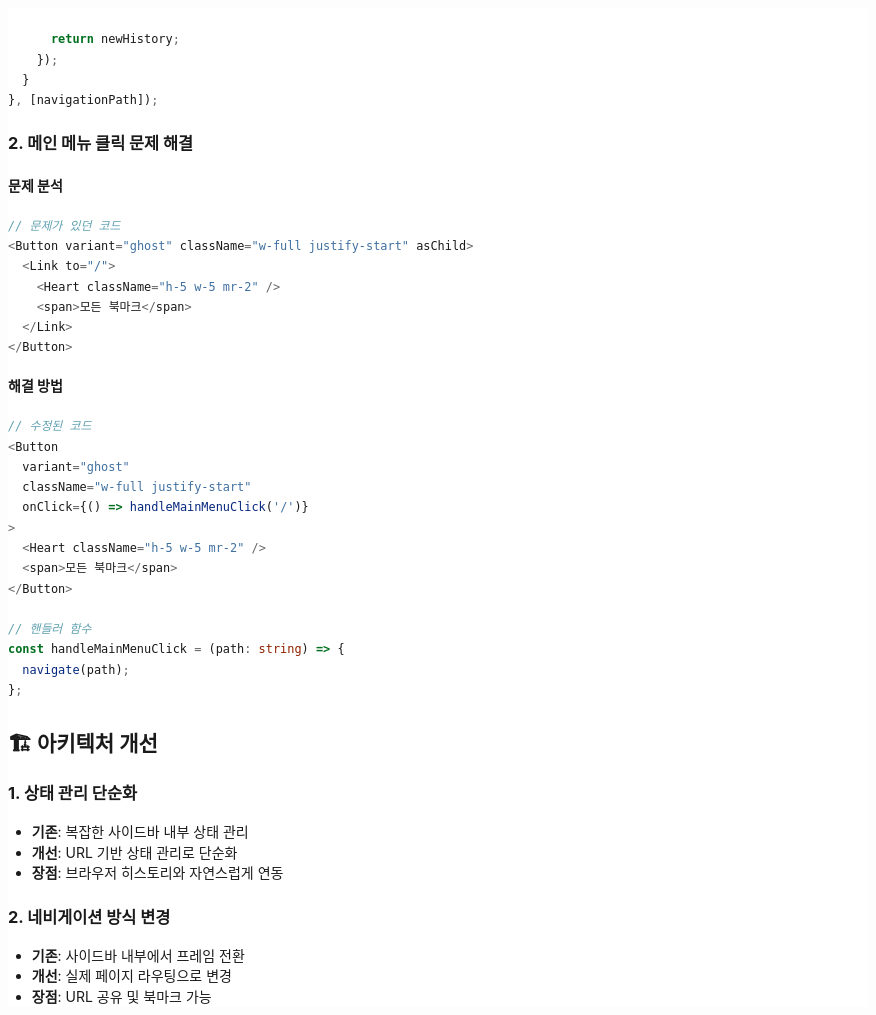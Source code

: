 ```typescript
      
      return newHistory;
    });
  }
}, [navigationPath]);
```

### 2. 메인 메뉴 클릭 문제 해결

#### 문제 분석
```typescript
// 문제가 있던 코드
<Button variant="ghost" className="w-full justify-start" asChild>
  <Link to="/">
    <Heart className="h-5 w-5 mr-2" />
    <span>모든 북마크</span>
  </Link>
</Button>
```

#### 해결 방법
```typescript
// 수정된 코드
<Button
  variant="ghost"
  className="w-full justify-start"
  onClick={() => handleMainMenuClick('/')}
>
  <Heart className="h-5 w-5 mr-2" />
  <span>모든 북마크</span>
</Button>

// 핸들러 함수
const handleMainMenuClick = (path: string) => {
  navigate(path);
};
```

## 🏗️ 아키텍처 개선

### 1. 상태 관리 단순화
- **기존**: 복잡한 사이드바 내부 상태 관리
- **개선**: URL 기반 상태 관리로 단순화
- **장점**: 브라우저 히스토리와 자연스럽게 연동

### 2. 네비게이션 방식 변경
- **기존**: 사이드바 내부에서 프레임 전환
- **개선**: 실제 페이지 라우팅으로 변경
- **장점**: URL 공유 및 북마크 가능
